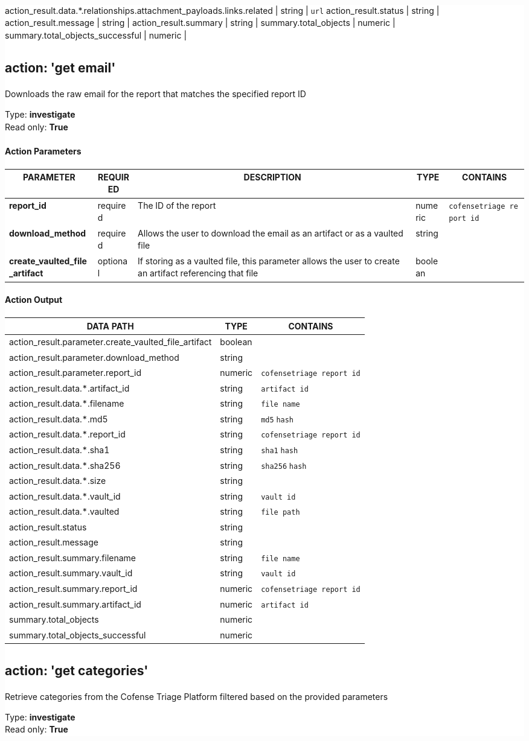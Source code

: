 action\_result\.data\.\*\.relationships\.attachment\_payloads\.links\.related | string |  `url` 
action\_result\.status | string | 
action\_result\.message | string | 
action\_result\.summary | string | 
summary\.total\_objects | numeric | 
summary\.total\_objects\_successful | numeric |   

## action: 'get email'
Downloads the raw email for the report that matches the specified report ID

Type: **investigate**  
Read only: **True**

#### Action Parameters
PARAMETER | REQUIRED | DESCRIPTION | TYPE | CONTAINS
--------- | -------- | ----------- | ---- | --------
**report\_id** |  required  | The ID of the report | numeric |  `cofensetriage report id` 
**download\_method** |  required  | Allows the user to download the email as an artifact or as a vaulted file | string | 
**create\_vaulted\_file\_artifact** |  optional  | If storing as a vaulted file, this parameter allows the user to create an artifact referencing that file | boolean | 

#### Action Output
DATA PATH | TYPE | CONTAINS
--------- | ---- | --------
action\_result\.parameter\.create\_vaulted\_file\_artifact | boolean | 
action\_result\.parameter\.download\_method | string | 
action\_result\.parameter\.report\_id | numeric |  `cofensetriage report id` 
action\_result\.data\.\*\.artifact\_id | string |  `artifact id` 
action\_result\.data\.\*\.filename | string |  `file name` 
action\_result\.data\.\*\.md5 | string |  `md5`  `hash` 
action\_result\.data\.\*\.report\_id | string |  `cofensetriage report id` 
action\_result\.data\.\*\.sha1 | string |  `sha1`  `hash` 
action\_result\.data\.\*\.sha256 | string |  `sha256`  `hash` 
action\_result\.data\.\*\.size | string | 
action\_result\.data\.\*\.vault\_id | string |  `vault id` 
action\_result\.data\.\*\.vaulted | string |  `file path` 
action\_result\.status | string | 
action\_result\.message | string | 
action\_result\.summary\.filename | string |  `file name` 
action\_result\.summary\.vault\_id | string |  `vault id` 
action\_result\.summary\.report\_id | numeric |  `cofensetriage report id` 
action\_result\.summary\.artifact\_id | numeric |  `artifact id` 
summary\.total\_objects | numeric | 
summary\.total\_objects\_successful | numeric |   

## action: 'get categories'
Retrieve categories from the Cofense Triage Platform filtered based on the provided parameters

Type: **investigate**  
Read only: **True**
